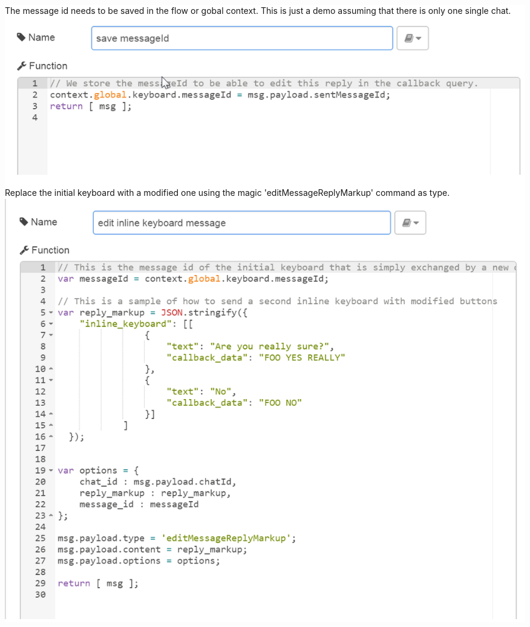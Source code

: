The message id needs to be saved in the flow or gobal context. This is just a demo assuming that there is only one single chat.
![Alt text](images/TelegramBotEditInlineKeyboard3.png?raw=true "Storing the messageId of the keyboard")

Replace the initial keyboard with a modified one using the magic 'editMessageReplyMarkup' command as type.
![Alt text](images/TelegramBotEditInlineKeyboard4.png?raw=true "Replacing the initial keyboard")
